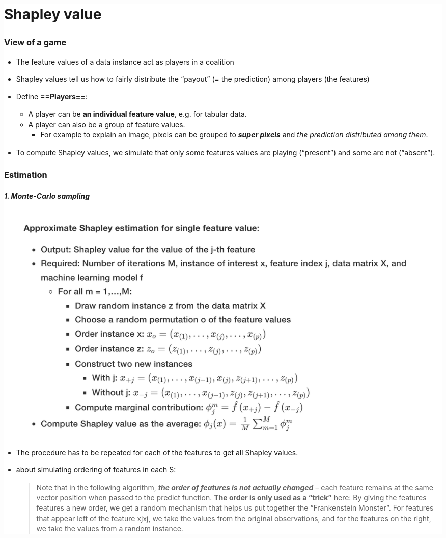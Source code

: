 # Shapley value

### View of a game

-   The feature values of a data instance act as players in a coalition
-   Shapley values tell us how to fairly distribute the “payout” (= the prediction) among players (the features)
-   Define **==Players==**:
    -   A player can be **an individual feature value**, e.g. for tabular data. 
    -   A player can also be a group of feature values. 
        -   For example to explain an image, pixels can be grouped to ***super pixels*** and *the prediction distributed among them*. 

-   To compute Shapley values, we simulate that only some features values are playing (“present”) and some are not (“absent”). 

### Estimation

##### 1. Monte-Carlo sampling

![image-20211223125834797](ShapleyValue-and-SHAP.assets/image-20211223125834797-0235517.png)

-   The procedure has to be repeated for each of the features to get all Shapley values.

-   about simulating ordering of features in each S:

    >   Note that in the following algorithm, ***the order of features is not actually changed*** – each feature remains at the same vector position when passed to the predict function. **The order is only used as a “trick”** here: By giving the features features a new order, we get a random mechanism that helps us put together the “Frankenstein Monster”. For features that appear left of the feature xjxj, we take the values from the original observations, and for the features on the right, we take the values from a random instance.
